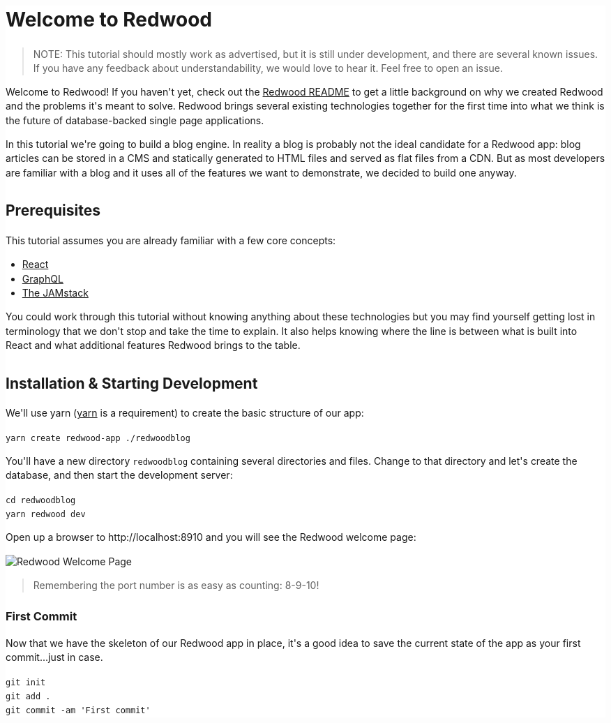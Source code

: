 # Welcome to Redwood

> NOTE: This tutorial should mostly work as advertised, but it is still under development, and there are several known issues. If you have any feedback about understandability, we would love to hear it. Feel free to open an issue.

Welcome to Redwood! If you haven't yet, check out the [Redwood README](https://github.com/redwoodjs/redwood/blob/master/README.md) to get a little background on why we created Redwood and the problems it's meant to solve. Redwood brings several existing technologies together for the first time into what we think is the future of database-backed single page applications.

In this tutorial we're going to build a blog engine. In reality a blog is probably not the ideal candidate for a Redwood app: blog articles can be stored in a CMS and statically generated to HTML files and served as flat files from a CDN. But as most developers are familiar with a blog and it uses all of the features we want to demonstrate, we decided to build one anyway.

## Prerequisites

This tutorial assumes you are already familiar with a few core concepts:

- [React](https://reactjs.org/)
- [GraphQL](https://graphql.org/)
- [The JAMstack](https://jamstack.org/)

You could work through this tutorial without knowing anything about these technologies but you may find yourself getting lost in terminology that we don't stop and take the time to explain. It also helps knowing where the line is between what is built into React and what additional features Redwood brings to the table.

## Installation & Starting Development

We'll use yarn ([yarn](https://yarnpkg.com/en/docs/install) is a requirement) to create the basic structure of our app:

    yarn create redwood-app ./redwoodblog

You'll have a new directory `redwoodblog` containing several directories and files. Change to that directory and let's create the database, and then start the development server:

    cd redwoodblog
    yarn redwood dev

Open up a browser to http://localhost:8910 and you will see the Redwood welcome page:

![Redwood Welcome Page](https://user-images.githubusercontent.com/300/73012647-97a43d00-3dcb-11ea-8554-42df29c36e4a.png)

> Remembering the port number is as easy as counting: 8-9-10!

### First Commit

Now that we have the skeleton of our Redwood app in place, it's a good idea to save the current state of the app as your first commit...just in case.

    git init
    git add .
    git commit -am 'First commit'
